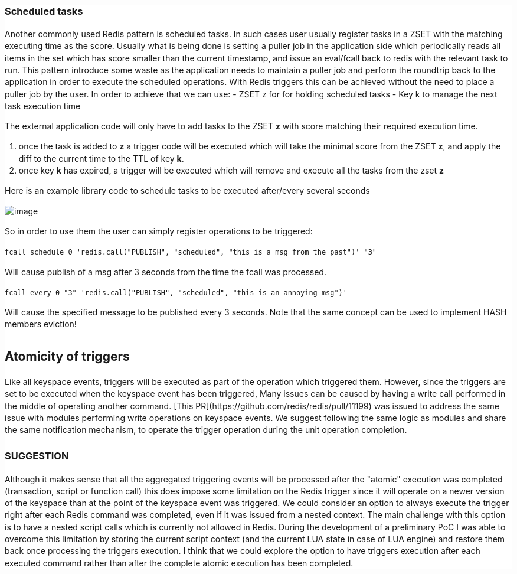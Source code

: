 <h3>Scheduled tasks</h3>
Another commonly used Redis pattern is scheduled tasks.
In such cases user usually register tasks in a ZSET with the matching executing time as the score.
Usually what is being done is setting a puller job in the application side which periodically reads all items in the set which has score smaller than the current timestamp, and issue an eval/fcall back to redis with the relevant task to run. 
This pattern introduce some waste as the application needs to maintain a puller job and perform the roundtrip back to the application in order to execute the scheduled operations.
With Redis triggers this can be achieved without the need to place a puller job by the user.
In order to achieve that we can use:
- ZSET z for for holding scheduled tasks
- Key k to manage the next task execution time

The external application code will only have to add tasks to the ZSET **z** with score matching their required execution time.
1. once the task is added to **z** a trigger code will be executed which will take the minimal score from the ZSET **z**, and apply the diff to the current time to the TTL of key **k**.
2. once key **k** has expired, a trigger will be executed which will remove and execute all the tasks from the zset **z**

Here is an example library code to schedule tasks to be executed after/every several seconds

![image](https://user-images.githubusercontent.com/88133677/225652613-aa85beee-05f1-4c5e-abe7-1d334b0e882f.png)

So in order to use them the user can simply register operations to be triggered:

```
fcall schedule 0 'redis.call("PUBLISH", "scheduled", "this is a msg from the past")' "3"
```
Will cause publish of a msg after 3 seconds from the time the fcall was processed.

```
fcall every 0 "3" 'redis.call("PUBLISH", "scheduled", "this is an annoying msg")'
```
Will cause the specified message to be published every 3 seconds.
Note that the same concept  can be used to implement HASH members eviction!


<h2>Atomicity of triggers</h2>
Like all keyspace events, triggers will be executed as part of the operation which triggered them. However, since the triggers are set to be executed when the keyspace event has been triggered, Many issues can be caused by having a write call performed in the middle of operating another command. [This PR](https://github.com/redis/redis/pull/11199) was issued to address the same issue with modules performing write operations on keyspace events. We suggest following the same logic as modules and share the same notification mechanism, to operate the trigger operation during the unit operation completion.

<h3>SUGGESTION</h3>

Although it makes sense that all the aggregated triggering events will be processed after the "atomic" execution was completed (transaction, script or function call) this does impose some limitation on the Redis trigger since it will operate on a newer version of the keyspace than at the point of the keyspace event was triggered. 
We could consider an option to always execute the trigger right after each Redis command  was completed, even if it was issued from 
a nested context.
The main challenge with this option is to have a nested script calls which is currently not allowed in Redis.
During the development of a preliminary PoC I was able to overcome this limitation by storing the current script context (and the current LUA state in case of LUA engine) and restore them back once processing the triggers execution.
I think that we could explore the option to have triggers execution after each executed command rather than after the complete atomic execution has been completed.
